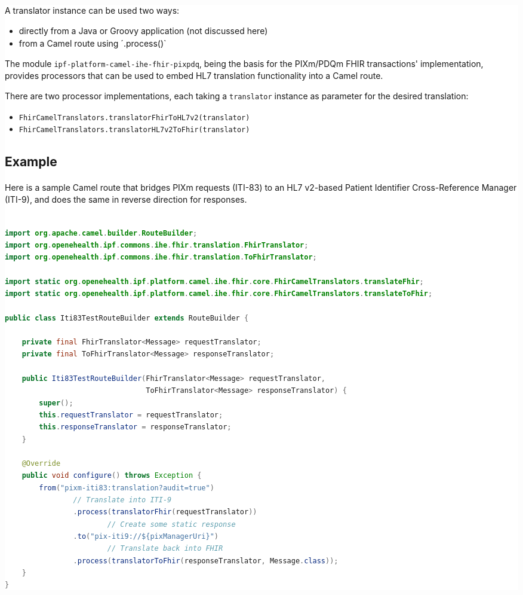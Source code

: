A translator instance can be used two ways:

* directly from a Java or Groovy application (not discussed here)
* from a Camel route using ´.process()`

The module `ipf-platform-camel-ihe-fhir-pixpdq`, being the basis for the PIXm/PDQm FHIR transactions' implementation,
provides processors that can be used to embed HL7 translation functionality into a Camel route.

There are two processor implementations, each taking a `translator` instance as parameter for the desired translation:

* `FhirCamelTranslators.translatorFhirToHL7v2(translator)`
* `FhirCamelTranslators.translatorHL7v2ToFhir(translator)`


## Example

Here is a sample Camel route that bridges PIXm requests (ITI-83) to an HL7 v2-based Patient Identifier
Cross-Reference Manager (ITI-9), and does the same in reverse direction for responses.


```java

import org.apache.camel.builder.RouteBuilder;
import org.openehealth.ipf.commons.ihe.fhir.translation.FhirTranslator;
import org.openehealth.ipf.commons.ihe.fhir.translation.ToFhirTranslator;

import static org.openehealth.ipf.platform.camel.ihe.fhir.core.FhirCamelTranslators.translateFhir;
import static org.openehealth.ipf.platform.camel.ihe.fhir.core.FhirCamelTranslators.translateToFhir;

public class Iti83TestRouteBuilder extends RouteBuilder {

    private final FhirTranslator<Message> requestTranslator;
    private final ToFhirTranslator<Message> responseTranslator;

    public Iti83TestRouteBuilder(FhirTranslator<Message> requestTranslator, 
                                 ToFhirTranslator<Message> responseTranslator) {
        super();
        this.requestTranslator = requestTranslator;
        this.responseTranslator = responseTranslator;
    }

    @Override
    public void configure() throws Exception {
        from("pixm-iti83:translation?audit=true")
                // Translate into ITI-9
                .process(translatorFhir(requestTranslator))
                        // Create some static response
                .to("pix-iti9://${pixManagerUri}")
                        // Translate back into FHIR
                .process(translatorToFhir(responseTranslator, Message.class));
    }
}

```
